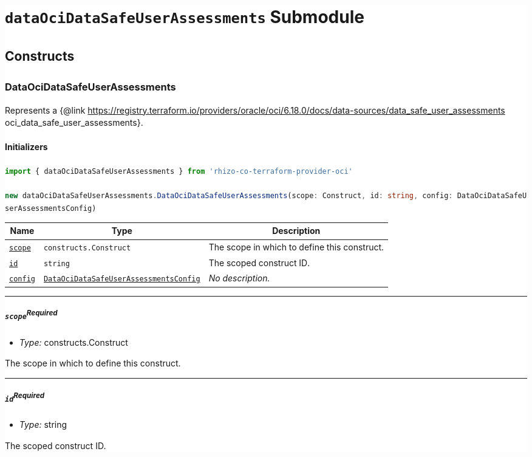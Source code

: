 # `dataOciDataSafeUserAssessments` Submodule <a name="`dataOciDataSafeUserAssessments` Submodule" id="rhizo-co-terraform-provider-oci.dataOciDataSafeUserAssessments"></a>

## Constructs <a name="Constructs" id="Constructs"></a>

### DataOciDataSafeUserAssessments <a name="DataOciDataSafeUserAssessments" id="rhizo-co-terraform-provider-oci.dataOciDataSafeUserAssessments.DataOciDataSafeUserAssessments"></a>

Represents a {@link https://registry.terraform.io/providers/oracle/oci/6.18.0/docs/data-sources/data_safe_user_assessments oci_data_safe_user_assessments}.

#### Initializers <a name="Initializers" id="rhizo-co-terraform-provider-oci.dataOciDataSafeUserAssessments.DataOciDataSafeUserAssessments.Initializer"></a>

```typescript
import { dataOciDataSafeUserAssessments } from 'rhizo-co-terraform-provider-oci'

new dataOciDataSafeUserAssessments.DataOciDataSafeUserAssessments(scope: Construct, id: string, config: DataOciDataSafeUserAssessmentsConfig)
```

| **Name** | **Type** | **Description** |
| --- | --- | --- |
| <code><a href="#rhizo-co-terraform-provider-oci.dataOciDataSafeUserAssessments.DataOciDataSafeUserAssessments.Initializer.parameter.scope">scope</a></code> | <code>constructs.Construct</code> | The scope in which to define this construct. |
| <code><a href="#rhizo-co-terraform-provider-oci.dataOciDataSafeUserAssessments.DataOciDataSafeUserAssessments.Initializer.parameter.id">id</a></code> | <code>string</code> | The scoped construct ID. |
| <code><a href="#rhizo-co-terraform-provider-oci.dataOciDataSafeUserAssessments.DataOciDataSafeUserAssessments.Initializer.parameter.config">config</a></code> | <code><a href="#rhizo-co-terraform-provider-oci.dataOciDataSafeUserAssessments.DataOciDataSafeUserAssessmentsConfig">DataOciDataSafeUserAssessmentsConfig</a></code> | *No description.* |

---

##### `scope`<sup>Required</sup> <a name="scope" id="rhizo-co-terraform-provider-oci.dataOciDataSafeUserAssessments.DataOciDataSafeUserAssessments.Initializer.parameter.scope"></a>

- *Type:* constructs.Construct

The scope in which to define this construct.

---

##### `id`<sup>Required</sup> <a name="id" id="rhizo-co-terraform-provider-oci.dataOciDataSafeUserAssessments.DataOciDataSafeUserAssessments.Initializer.parameter.id"></a>

- *Type:* string

The scoped construct ID.
